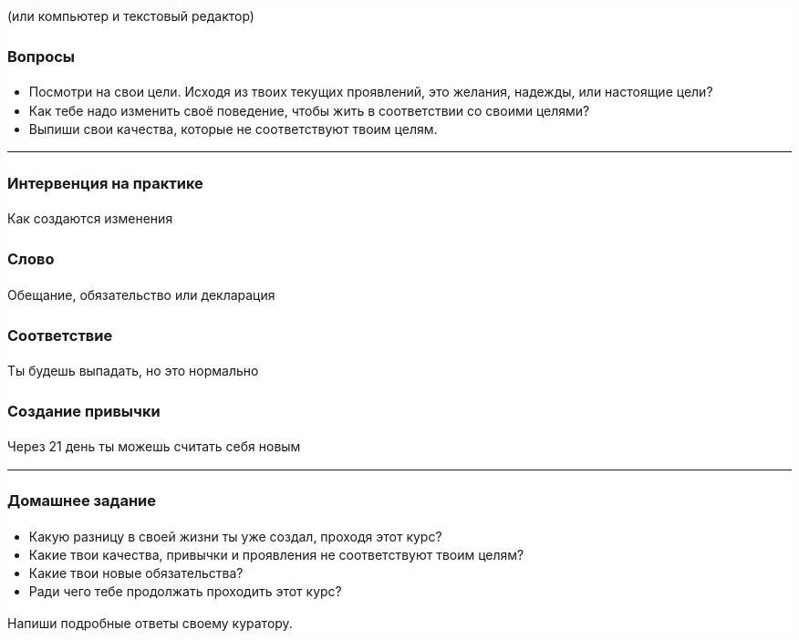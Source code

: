 (или компьютер и текстовый редактор)

### Вопросы

- Посмотри на свои цели. Исходя из твоих текущих проявлений, это желания, надежды, или настоящие цели?
- Как тебе надо изменить своё поведение, чтобы жить в соответствии со своими целями?
- Выпиши свои качества, которые не соответствуют твоим целям.

----

### Интервенция на практике

Как создаются изменения

### Слово

Обещание, обязательство или декларация

### Соответствие

Ты будешь выпадать, но это нормально

### Создание привычки

Через 21 день ты можешь считать себя новым

----

### Домашнее задание

* Какую разницу в своей жизни ты уже создал, проходя этот курс?
* Какие твои качества, привычки и проявления не соответствуют твоим целям?
* Какие твои новые обязательства?
* Ради чего тебе продолжать проходить этот курс?

Напиши подробные ответы своему куратору.